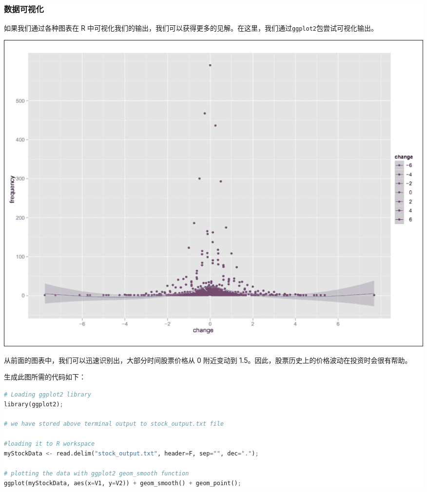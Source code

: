 ### 数据可视化

如果我们通过各种图表在 R 中可视化我们的输出，我们可以获得更多的见解。在这里，我们通过`ggplot2`包尝试可视化输出。

![数据可视化](img/3282OS_05_19.jpg)

从前面的图表中，我们可以迅速识别出，大部分时间股票价格从 0 附近变动到 1.5。因此，股票历史上的价格波动在投资时会很有帮助。

生成此图所需的代码如下：

```py
# Loading ggplot2 library
library(ggplot2);

# we have stored above terminal output to stock_output.txt file

#loading it to R workspace
myStockData <- read.delim("stock_output.txt", header=F, sep="", dec=".");

# plotting the data with ggplot2 geom_smooth function
ggplot(myStockData, aes(x=V1, y=V2)) + geom_smooth() + geom_point();
```
